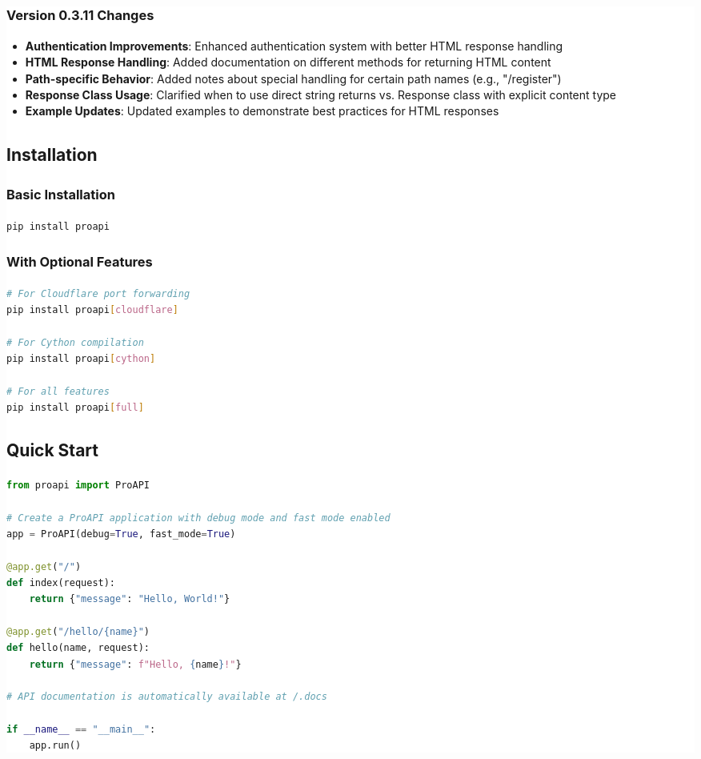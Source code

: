 ### Version 0.3.11 Changes
- **Authentication Improvements**: Enhanced authentication system with better HTML response handling
- **HTML Response Handling**: Added documentation on different methods for returning HTML content
- **Path-specific Behavior**: Added notes about special handling for certain path names (e.g., "/register")
- **Response Class Usage**: Clarified when to use direct string returns vs. Response class with explicit content type
- **Example Updates**: Updated examples to demonstrate best practices for HTML responses

## Installation

### Basic Installation

```bash
pip install proapi
```

### With Optional Features

```bash
# For Cloudflare port forwarding
pip install proapi[cloudflare]

# For Cython compilation
pip install proapi[cython]

# For all features
pip install proapi[full]
```

## Quick Start

```python
from proapi import ProAPI

# Create a ProAPI application with debug mode and fast mode enabled
app = ProAPI(debug=True, fast_mode=True)

@app.get("/")
def index(request):
    return {"message": "Hello, World!"}

@app.get("/hello/{name}")
def hello(name, request):
    return {"message": f"Hello, {name}!"}

# API documentation is automatically available at /.docs

if __name__ == "__main__":
    app.run()
```
